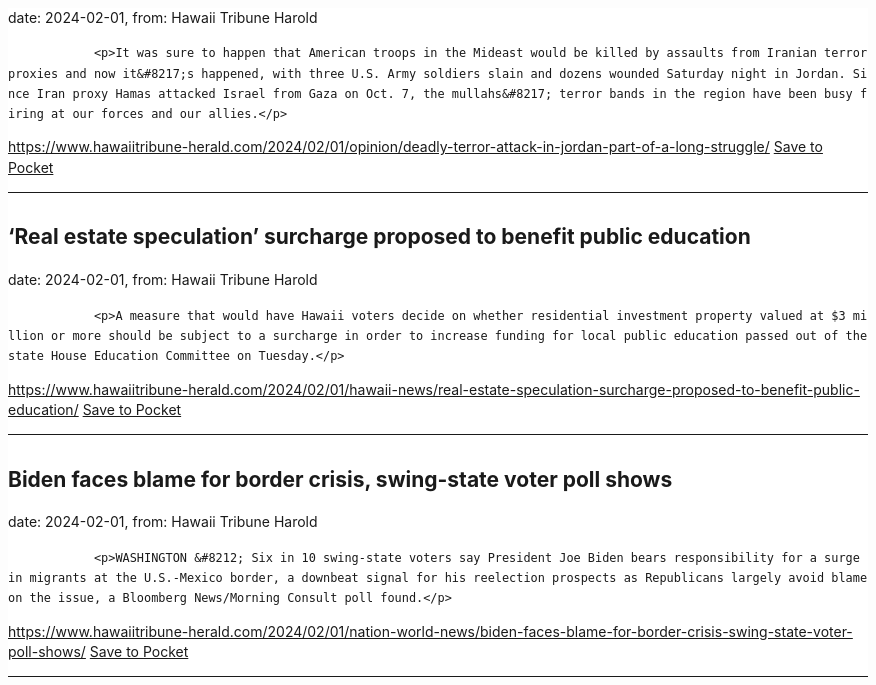 date: 2024-02-01, from: Hawaii Tribune Harold


				<p>It was sure to happen that American troops in the Mideast would be killed by assaults from Iranian terror proxies and now it&#8217;s happened, with three U.S. Army soldiers slain and dozens wounded Saturday night in Jordan. Since Iran proxy Hamas attacked Israel from Gaza on Oct. 7, the mullahs&#8217; terror bands in the region have been busy firing at our forces and our allies.</p>
			

<span class="feed-item-link">
<a href="https://www.hawaiitribune-herald.com/2024/02/01/opinion/deadly-terror-attack-in-jordan-part-of-a-long-struggle/">https://www.hawaiitribune-herald.com/2024/02/01/opinion/deadly-terror-attack-in-jordan-part-of-a-long-struggle/</a> <a href="https://getpocket.com/save" class="pocket-btn" data-lang="en" data-save-url="https://www.hawaiitribune-herald.com/2024/02/01/opinion/deadly-terror-attack-in-jordan-part-of-a-long-struggle/">Save to Pocket</a>
</span>

---

## ‘Real estate speculation’ surcharge proposed to benefit public education

date: 2024-02-01, from: Hawaii Tribune Harold


				<p>A measure that would have Hawaii voters decide on whether residential investment property valued at $3 million or more should be subject to a surcharge in order to increase funding for local public education passed out of the state House Education Committee on Tuesday.</p>
			

<span class="feed-item-link">
<a href="https://www.hawaiitribune-herald.com/2024/02/01/hawaii-news/real-estate-speculation-surcharge-proposed-to-benefit-public-education/">https://www.hawaiitribune-herald.com/2024/02/01/hawaii-news/real-estate-speculation-surcharge-proposed-to-benefit-public-education/</a> <a href="https://getpocket.com/save" class="pocket-btn" data-lang="en" data-save-url="https://www.hawaiitribune-herald.com/2024/02/01/hawaii-news/real-estate-speculation-surcharge-proposed-to-benefit-public-education/">Save to Pocket</a>
</span>

---

## Biden faces blame for border crisis, swing-state voter poll shows

date: 2024-02-01, from: Hawaii Tribune Harold


				<p>WASHINGTON &#8212; Six in 10 swing-state voters say President Joe Biden bears responsibility for a surge in migrants at the U.S.-Mexico border, a downbeat signal for his reelection prospects as Republicans largely avoid blame on the issue, a Bloomberg News/Morning Consult poll found.</p>
			

<span class="feed-item-link">
<a href="https://www.hawaiitribune-herald.com/2024/02/01/nation-world-news/biden-faces-blame-for-border-crisis-swing-state-voter-poll-shows/">https://www.hawaiitribune-herald.com/2024/02/01/nation-world-news/biden-faces-blame-for-border-crisis-swing-state-voter-poll-shows/</a> <a href="https://getpocket.com/save" class="pocket-btn" data-lang="en" data-save-url="https://www.hawaiitribune-herald.com/2024/02/01/nation-world-news/biden-faces-blame-for-border-crisis-swing-state-voter-poll-shows/">Save to Pocket</a>
</span>

---